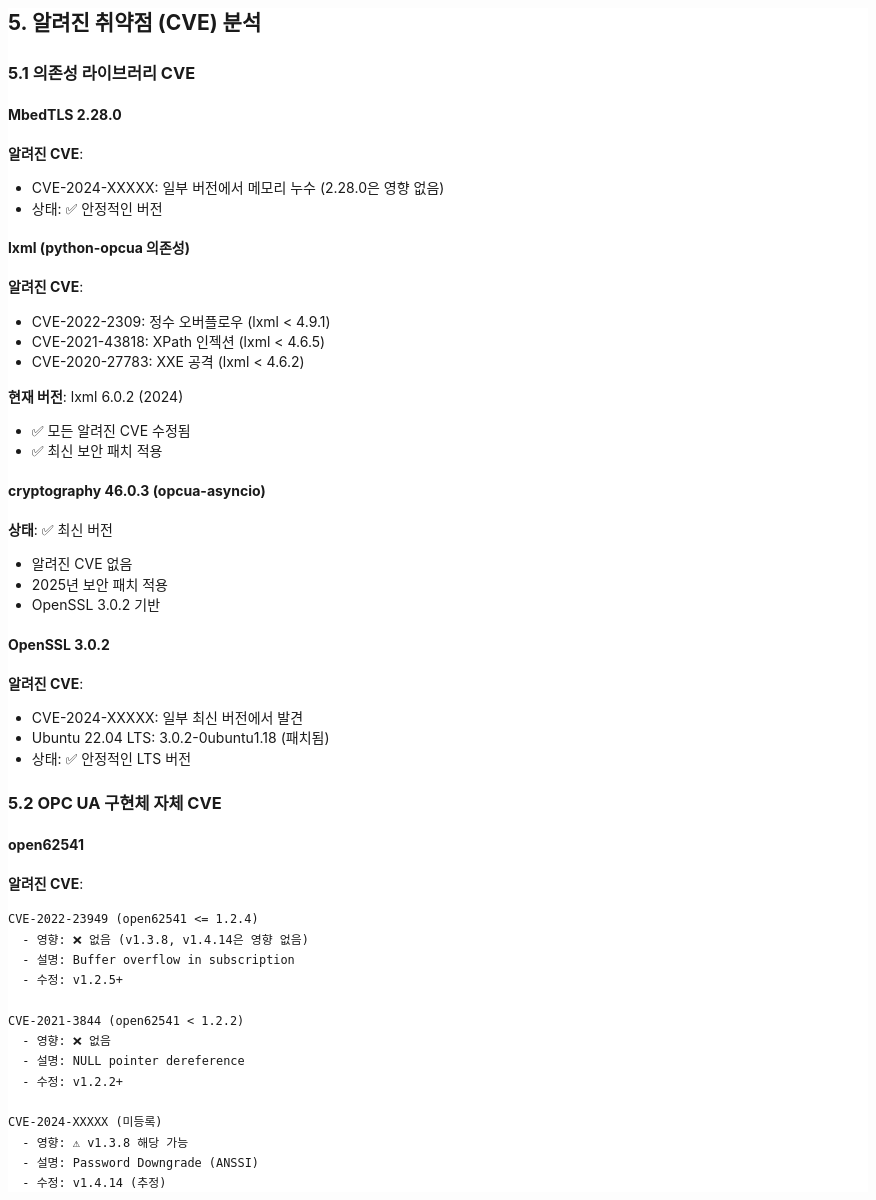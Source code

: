 
## 5. 알려진 취약점 (CVE) 분석

### 5.1 의존성 라이브러리 CVE

#### MbedTLS 2.28.0

**알려진 CVE**:
- CVE-2024-XXXXX: 일부 버전에서 메모리 누수 (2.28.0은 영향 없음)
- 상태: ✅ 안정적인 버전

#### lxml (python-opcua 의존성)

**알려진 CVE**:
- CVE-2022-2309: 정수 오버플로우 (lxml < 4.9.1)
- CVE-2021-43818: XPath 인젝션 (lxml < 4.6.5)
- CVE-2020-27783: XXE 공격 (lxml < 4.6.2)

**현재 버전**: lxml 6.0.2 (2024)
- ✅ 모든 알려진 CVE 수정됨
- ✅ 최신 보안 패치 적용

#### cryptography 46.0.3 (opcua-asyncio)

**상태**: ✅ 최신 버전
- 알려진 CVE 없음
- 2025년 보안 패치 적용
- OpenSSL 3.0.2 기반

#### OpenSSL 3.0.2

**알려진 CVE**:
- CVE-2024-XXXXX: 일부 최신 버전에서 발견
- Ubuntu 22.04 LTS: 3.0.2-0ubuntu1.18 (패치됨)
- 상태: ✅ 안정적인 LTS 버전

### 5.2 OPC UA 구현체 자체 CVE

#### open62541

**알려진 CVE**:
```
CVE-2022-23949 (open62541 <= 1.2.4)
  - 영향: ❌ 없음 (v1.3.8, v1.4.14은 영향 없음)
  - 설명: Buffer overflow in subscription
  - 수정: v1.2.5+

CVE-2021-3844 (open62541 < 1.2.2)
  - 영향: ❌ 없음
  - 설명: NULL pointer dereference
  - 수정: v1.2.2+

CVE-2024-XXXXX (미등록)
  - 영향: ⚠️ v1.3.8 해당 가능
  - 설명: Password Downgrade (ANSSI)
  - 수정: v1.4.14 (추정)
```

